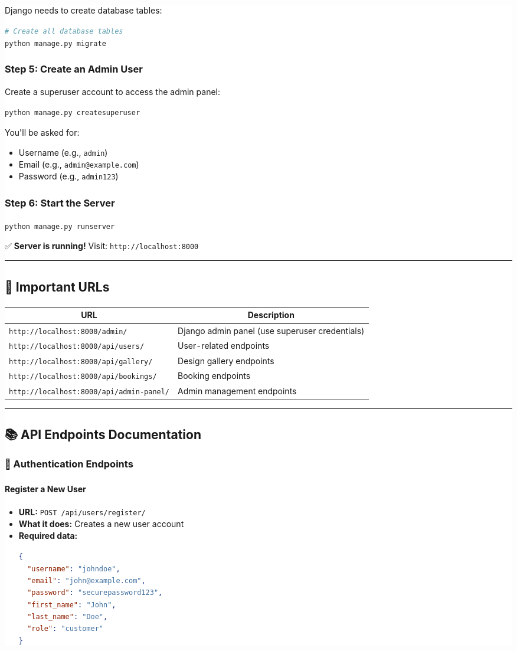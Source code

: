 Django needs to create database tables:

```bash
# Create all database tables
python manage.py migrate
```

### Step 5: Create an Admin User

Create a superuser account to access the admin panel:

```bash
python manage.py createsuperuser
```

You'll be asked for:
- Username (e.g., `admin`)
- Email (e.g., `admin@example.com`)
- Password (e.g., `admin123`)

### Step 6: Start the Server

```bash
python manage.py runserver
```

✅ **Server is running!** Visit: `http://localhost:8000`

---

## 🔑 Important URLs

| URL | Description |
|-----|-------------|
| `http://localhost:8000/admin/` | Django admin panel (use superuser credentials) |
| `http://localhost:8000/api/users/` | User-related endpoints |
| `http://localhost:8000/api/gallery/` | Design gallery endpoints |
| `http://localhost:8000/api/bookings/` | Booking endpoints |
| `http://localhost:8000/api/admin-panel/` | Admin management endpoints |

---

## 📚 API Endpoints Documentation

### 🔐 Authentication Endpoints

#### Register a New User
- **URL:** `POST /api/users/register/`
- **What it does:** Creates a new user account
- **Required data:**
  ```json
  {
    "username": "johndoe",
    "email": "john@example.com",
    "password": "securepassword123",
    "first_name": "John",
    "last_name": "Doe",
    "role": "customer"
  }
  ```
